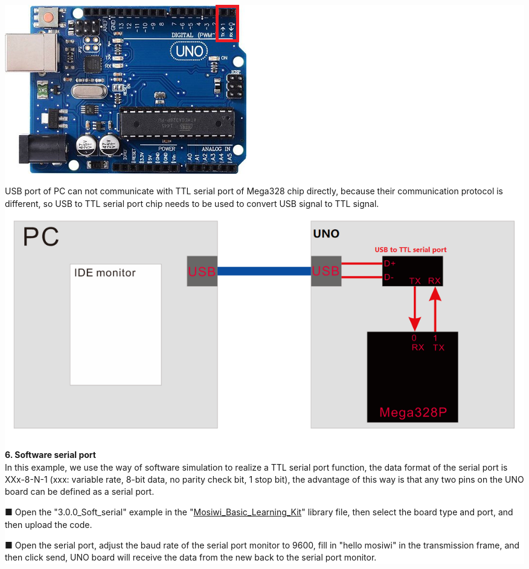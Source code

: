 ![Img](../_static/Arduino_tutorial/Advanced_tutorial/46img.png)       

USB port of PC can not communicate with TTL serial port of Mega328 chip directly, because their communication protocol is different, so USB to TTL serial port chip needs to be used to convert USB signal to TTL signal.    
![Img](../_static/Arduino_tutorial/Advanced_tutorial/47img.png)       

**6. Software serial port**      
In this example, we use the way of software simulation to realize a TTL serial port function, the data format of the serial port is XXx-8-N-1 (xxx: variable rate, 8-bit data, no parity check bit, 1 stop bit), the advantage of this way is that any two pins on the UNO board can be defined as a serial port.    

■ Open the "3.0.0_Soft_serial" example in the "[Mosiwi_Basic_Learning_Kit](../../../arduino/A1E0000_basic_learning_shield/A1E0000_basic_learning_shield.md#integration-library)" library file, then select the board type and port, and then upload the code.    

■ Open the serial port, adjust the baud rate of the serial port monitor to 9600, fill in "hello mosiwi" in the transmission frame, and then click send, UNO board will receive the data from the new back to the serial port monitor.     